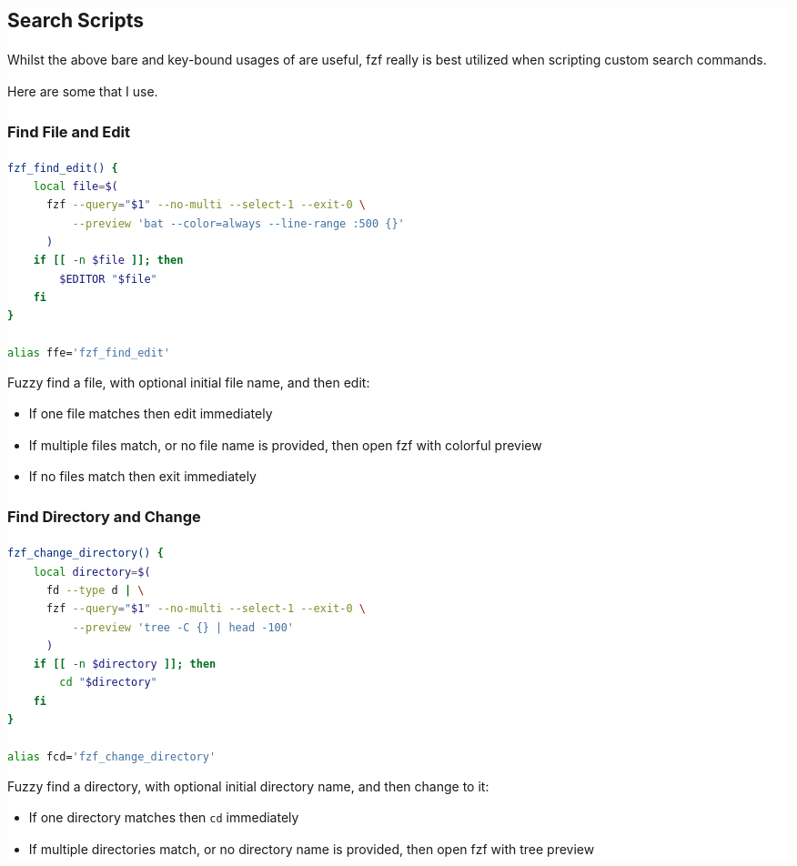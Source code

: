 <a id="search-scripts"></a>Search Scripts
-----------------------------------------

Whilst the above bare and key-bound usages of are useful, fzf really is best
utilized when scripting custom search commands.

Here are some that I use.

### Find File and Edit

```sh
fzf_find_edit() {
    local file=$(
      fzf --query="$1" --no-multi --select-1 --exit-0 \
          --preview 'bat --color=always --line-range :500 {}'
      )
    if [[ -n $file ]]; then
        $EDITOR "$file"
    fi
}

alias ffe='fzf_find_edit'
```

Fuzzy find a file, with optional initial file name, and then edit:

- If one file matches then edit immediately

- If multiple files match, or no file name is provided, then open fzf with
  colorful preview

- If no files match then exit immediately

### Find Directory and Change

```sh
fzf_change_directory() {
    local directory=$(
      fd --type d | \
      fzf --query="$1" --no-multi --select-1 --exit-0 \
          --preview 'tree -C {} | head -100'
      )
    if [[ -n $directory ]]; then
        cd "$directory"
    fi
}

alias fcd='fzf_change_directory'
```

Fuzzy find a directory, with optional initial directory name, and then change to
it:

- If one directory matches then `cd` immediately

- If multiple directories match, or no directory name is provided, then open fzf
  with tree preview
